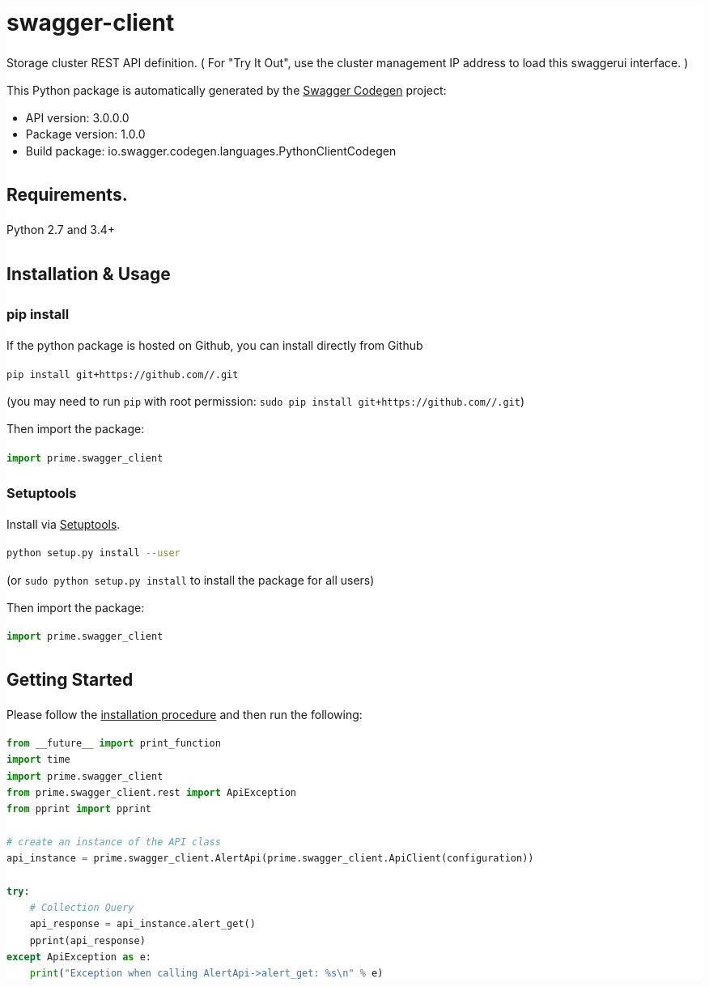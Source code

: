 # swagger-client
Storage cluster REST API definition. ( For \"Try It Out\", use the cluster management IP address to load this swaggerui interface. )

This Python package is automatically generated by the [Swagger Codegen](https://github.com/swagger-api/swagger-codegen) project:

- API version: 3.0.0.0
- Package version: 1.0.0
- Build package: io.swagger.codegen.languages.PythonClientCodegen

## Requirements.

Python 2.7 and 3.4+

## Installation & Usage
### pip install

If the python package is hosted on Github, you can install directly from Github

```sh
pip install git+https://github.com//.git
```
(you may need to run `pip` with root permission: `sudo pip install git+https://github.com//.git`)

Then import the package:
```python
import prime.swagger_client 
```

### Setuptools

Install via [Setuptools](http://pypi.python.org/pypi/setuptools).

```sh
python setup.py install --user
```
(or `sudo python setup.py install` to install the package for all users)

Then import the package:
```python
import prime.swagger_client
```

## Getting Started

Please follow the [installation procedure](#installation--usage) and then run the following:

```python
from __future__ import print_function
import time
import prime.swagger_client
from prime.swagger_client.rest import ApiException
from pprint import pprint

# create an instance of the API class
api_instance = prime.swagger_client.AlertApi(prime.swagger_client.ApiClient(configuration))

try:
    # Collection Query
    api_response = api_instance.alert_get()
    pprint(api_response)
except ApiException as e:
    print("Exception when calling AlertApi->alert_get: %s\n" % e)

```